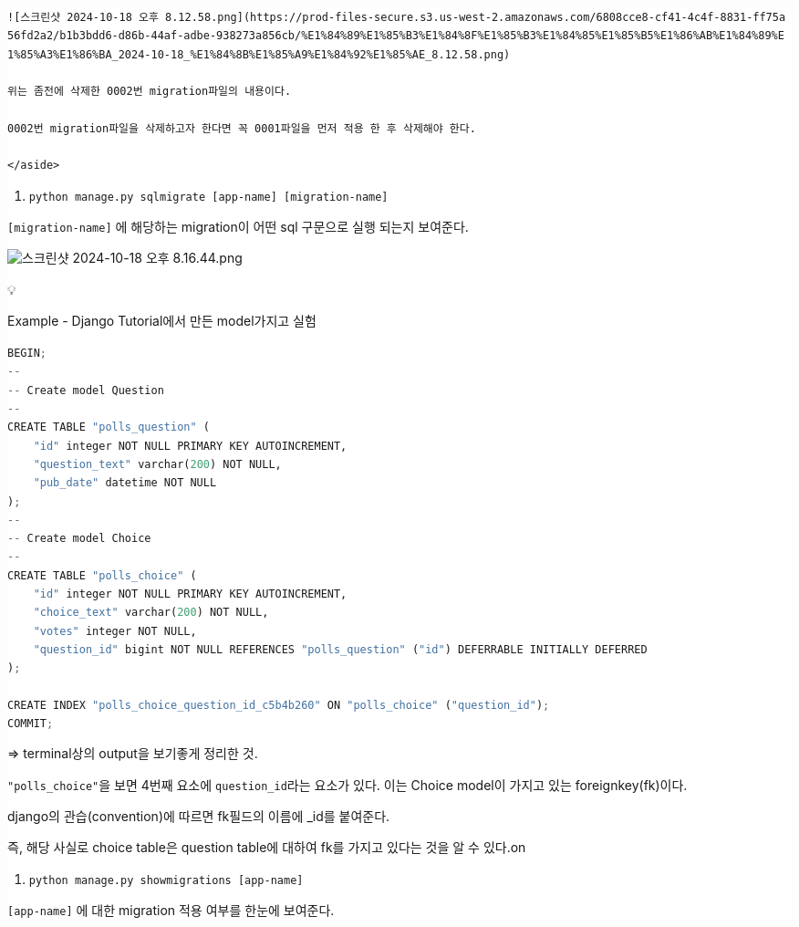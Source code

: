     ![스크린샷 2024-10-18 오후 8.12.58.png](https://prod-files-secure.s3.us-west-2.amazonaws.com/6808cce8-cf41-4c4f-8831-ff75a56fd2a2/b1b3bdd6-d86b-44af-adbe-938273a856cb/%E1%84%89%E1%85%B3%E1%84%8F%E1%85%B3%E1%84%85%E1%85%B5%E1%86%AB%E1%84%89%E1%85%A3%E1%86%BA_2024-10-18_%E1%84%8B%E1%85%A9%E1%84%92%E1%85%AE_8.12.58.png)
    
    위는 좀전에 삭제한 0002번 migration파일의 내용이다. 
    
    0002번 migration파일을 삭제하고자 한다면 꼭 0001파일을 먼저 적용 한 후 삭제해야 한다.
    
    </aside>
    

1. `python manage.py sqlmigrate [app-name] [migration-name]`

`[migration-name]` 에 해당하는 migration이 어떤 sql 구문으로 실행 되는지 보여준다.

![스크린샷 2024-10-18 오후 8.16.44.png](https://prod-files-secure.s3.us-west-2.amazonaws.com/6808cce8-cf41-4c4f-8831-ff75a56fd2a2/597d6066-9093-49b1-983c-2016dd7f8f43/%E1%84%89%E1%85%B3%E1%84%8F%E1%85%B3%E1%84%85%E1%85%B5%E1%86%AB%E1%84%89%E1%85%A3%E1%86%BA_2024-10-18_%E1%84%8B%E1%85%A9%E1%84%92%E1%85%AE_8.16.44.png)

<aside>
💡

Example - Django Tutorial에서 만든 model가지고 실험

```python
BEGIN;
--
-- Create model Question
--
CREATE TABLE "polls_question" (
    "id" integer NOT NULL PRIMARY KEY AUTOINCREMENT, 
    "question_text" varchar(200) NOT NULL, 
    "pub_date" datetime NOT NULL
);
--
-- Create model Choice
--
CREATE TABLE "polls_choice" (
    "id" integer NOT NULL PRIMARY KEY AUTOINCREMENT, 
    "choice_text" varchar(200) NOT NULL, 
    "votes" integer NOT NULL, 
    "question_id" bigint NOT NULL REFERENCES "polls_question" ("id") DEFERRABLE INITIALLY DEFERRED
);

CREATE INDEX "polls_choice_question_id_c5b4b260" ON "polls_choice" ("question_id");
COMMIT;
```

⇒ terminal상의 output을 보기좋게 정리한 것. 

`"polls_choice"`을 보면 4번째 요소에 `question_id`라는 요소가 있다. 이는 Choice model이 가지고 있는 foreignkey(fk)이다. 

django의 관습(convention)에 따르면 fk필드의 이름에 _id를 붙여준다. 

즉, 해당 사실로 choice table은 question table에 대하여 fk를 가지고 있다는 것을 알 수 있다.on

</aside>

1. `python manage.py showmigrations [app-name]` 

`[app-name]` 에 대한 migration 적용 여부를 한눈에 보여준다. 
